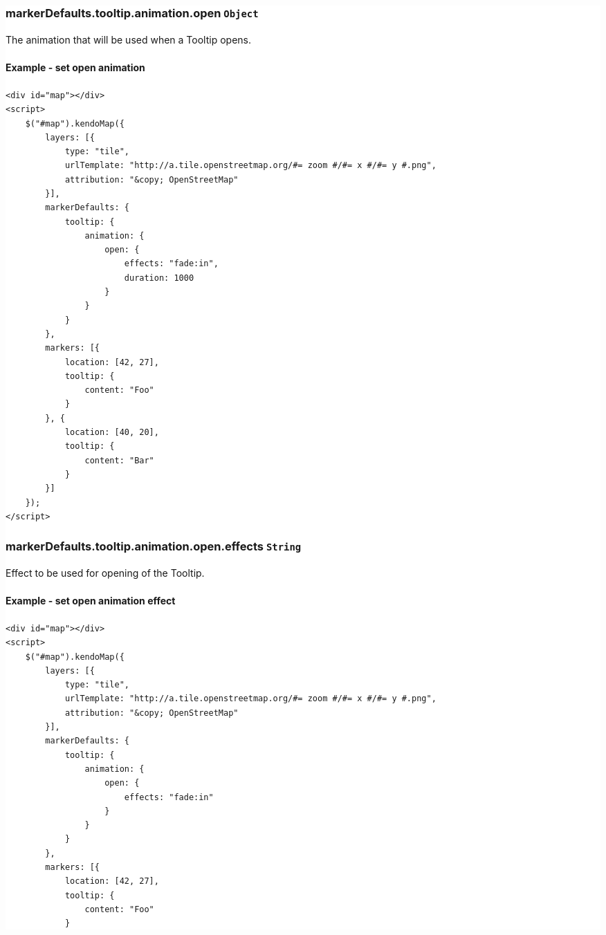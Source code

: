### markerDefaults.tooltip.animation.open `Object`

The animation that will be used when a Tooltip opens.

#### Example - set open animation
    <div id="map"></div>
    <script>
        $("#map").kendoMap({
            layers: [{
                type: "tile",
                urlTemplate: "http://a.tile.openstreetmap.org/#= zoom #/#= x #/#= y #.png",
                attribution: "&copy; OpenStreetMap"
            }],
            markerDefaults: {
                tooltip: {
                    animation: {
                        open: {
                            effects: "fade:in",
                            duration: 1000
                        }
                    }
                }
            },
            markers: [{
                location: [42, 27],
                tooltip: {
                    content: "Foo"
                }
            }, {
                location: [40, 20],
                tooltip: {
                    content: "Bar"
                }
            }]
        });
    </script>

### markerDefaults.tooltip.animation.open.effects `String`

Effect to be used for opening of the Tooltip.

#### Example - set open animation effect
    <div id="map"></div>
    <script>
        $("#map").kendoMap({
            layers: [{
                type: "tile",
                urlTemplate: "http://a.tile.openstreetmap.org/#= zoom #/#= x #/#= y #.png",
                attribution: "&copy; OpenStreetMap"
            }],
            markerDefaults: {
                tooltip: {
                    animation: {
                        open: {
                            effects: "fade:in"
                        }
                    }
                }
            },
            markers: [{
                location: [42, 27],
                tooltip: {
                    content: "Foo"
                }